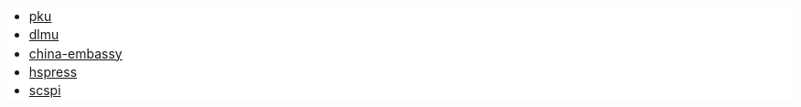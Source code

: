 - [pku](https://vertexaisearch.cloud.google.com/grounding-api-redirect/AUZIYQEpwWfrotRfYMZhjKpGV7pGn_yVEdYVfqgU2dib0WVy-Lidb9npr8jaYLjz85M-TnhIzAXRT0ryfd7IG4xCAbDmUWhDhQzgEfX2k_v55CIqsUG9PluL-Bs54AAOL3WWkTi35lA6u_Cuc7RiYAXTcozY3iSLqStfuZV3IZlFnA0r-VG6xH57VtT96xyogJhG_QiJOg==)
- [dlmu](https://vertexaisearch.cloud.google.com/grounding-api-redirect/AUZIYQEKd1nRai5kLh0NMvB56r-D2-eQcnE07DtTIp0RTsmfV_wX65deA2bjq7JCHtU4SiY8ryAHTmAa__Bz0ybNeS1nlCWKJKVdHundbTTuNC9pXMEQlnn4AH26FzxUeS-X_IQMNzQscos=)
- [china-embassy](https://vertexaisearch.cloud.google.com/grounding-api-redirect/AUZIYQF8ufnrg39wuTjpSlD5BWRtZOamkploAAM-1A1oDw97hfV0Jc0vnpGAjyVihZYdJSTBzeWAsfbWvbcXLn3XSckP5v1mJh7bt-QYFf_7N-aCgKjbWhWq9ljwYVIgT_WhQPEne0rb4W8oMNFPQZ7prxrjEnibS0iIIeqMBttWyzMh)
- [hspress](https://vertexaisearch.cloud.google.com/grounding-api-redirect/AUZIYQHRfDr0PmIzV5nvpCxDI-95YpfPeW69tPdmjsvxyd36rtpnuGQGDpLesQgWBBbp4NN4-gcb_T7Az97H6ZYo-mWoBP2dtnxyTPEi4j1t6Osvqvj99jD7vR1POnk9O82IJugTr8TLRh61701PtEG6RW0=)
- [scspi](https://vertexaisearch.cloud.google.com/grounding-api-redirect/AUZIYQEwKlMJrQbdfZW0okXv-brN5T0Fk-r5bP6ks4U8XeqRJzofjfUrI8GJMHfsujtvKqx2ElF_xp0XYnanrPSzXqsDJABp-x4ytwr_FlLKr5bvtUfknhlaMeW5KTMz1bKXIEuv0RY=)